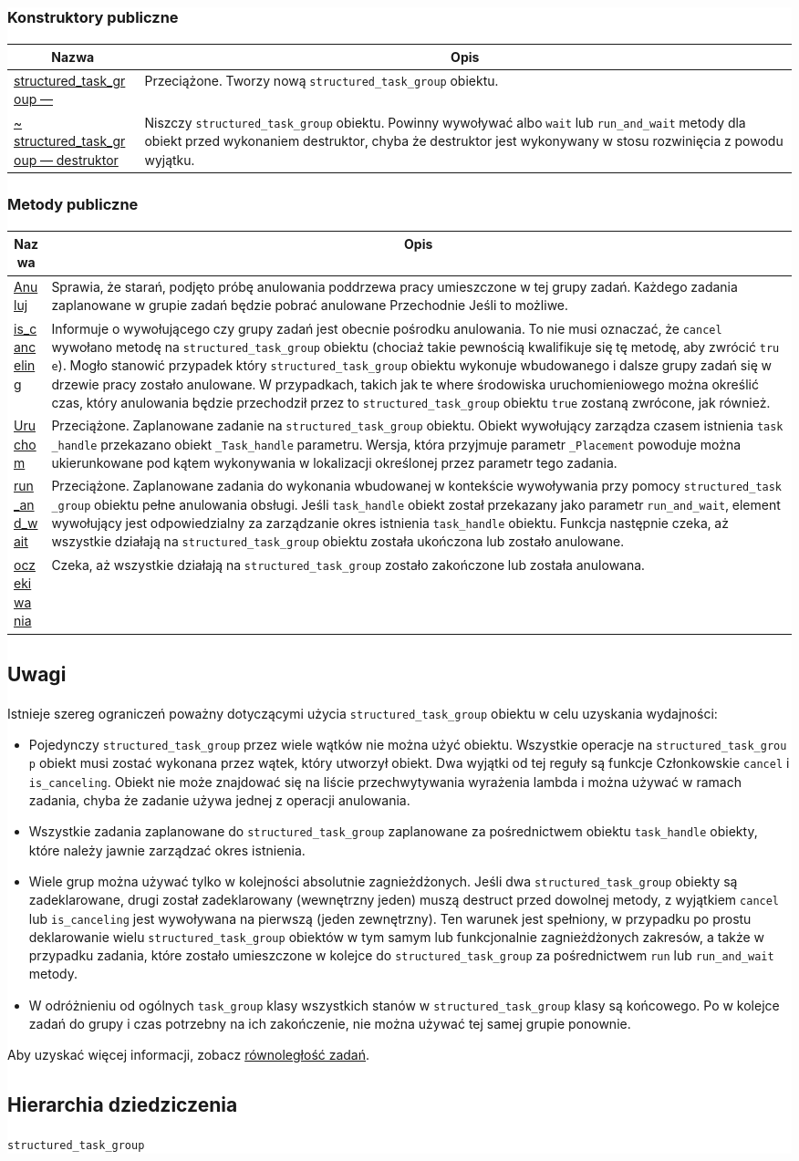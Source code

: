 ### <a name="public-constructors"></a>Konstruktory publiczne  
  
|Nazwa|Opis|  
|----------|-----------------|  
|[structured_task_group —](#ctor)|Przeciążone. Tworzy nową `structured_task_group` obiektu.|  
|[~ structured_task_group — destruktor](#dtor)|Niszczy `structured_task_group` obiektu. Powinny wywoływać albo `wait` lub `run_and_wait` metody dla obiekt przed wykonaniem destruktor, chyba że destruktor jest wykonywany w stosu rozwinięcia z powodu wyjątku.|  
  
### <a name="public-methods"></a>Metody publiczne  
  
|Nazwa|Opis|  
|----------|-----------------|  
|[Anuluj](#cancel)|Sprawia, że starań, podjęto próbę anulowania poddrzewa pracy umieszczone w tej grupy zadań. Każdego zadania zaplanowane w grupie zadań będzie pobrać anulowane Przechodnie Jeśli to możliwe.|  
|[is_canceling](#is_canceling)|Informuje o wywołującego czy grupy zadań jest obecnie pośrodku anulowania. To nie musi oznaczać, że `cancel` wywołano metodę na `structured_task_group` obiektu (chociaż takie pewnością kwalifikuje się tę metodę, aby zwrócić `true`). Mogło stanowić przypadek który `structured_task_group` obiektu wykonuje wbudowanego i dalsze grupy zadań się w drzewie pracy zostało anulowane. W przypadkach, takich jak te where środowiska uruchomieniowego można określić czas, który anulowania będzie przechodził przez to `structured_task_group` obiektu `true` zostaną zwrócone, jak również.|  
|[Uruchom](#run)|Przeciążone. Zaplanowane zadanie na `structured_task_group` obiektu. Obiekt wywołujący zarządza czasem istnienia `task_handle` przekazano obiekt `_Task_handle` parametru. Wersja, która przyjmuje parametr `_Placement` powoduje można ukierunkowane pod kątem wykonywania w lokalizacji określonej przez parametr tego zadania.|  
|[run_and_wait](#run_and_wait)|Przeciążone. Zaplanowane zadania do wykonania wbudowanej w kontekście wywoływania przy pomocy `structured_task_group` obiektu pełne anulowania obsługi. Jeśli `task_handle` obiekt został przekazany jako parametr `run_and_wait`, element wywołujący jest odpowiedzialny za zarządzanie okres istnienia `task_handle` obiektu. Funkcja następnie czeka, aż wszystkie działają na `structured_task_group` obiektu została ukończona lub zostało anulowane.|  
|[oczekiwania](#wait)|Czeka, aż wszystkie działają na `structured_task_group` zostało zakończone lub została anulowana.|  
  
## <a name="remarks"></a>Uwagi  
 Istnieje szereg ograniczeń poważny dotyczącymi użycia `structured_task_group` obiektu w celu uzyskania wydajności:  
  
-   Pojedynczy `structured_task_group` przez wiele wątków nie można użyć obiektu. Wszystkie operacje na `structured_task_group` obiekt musi zostać wykonana przez wątek, który utworzył obiekt. Dwa wyjątki od tej reguły są funkcje Członkowskie `cancel` i `is_canceling`. Obiekt nie może znajdować się na liście przechwytywania wyrażenia lambda i można używać w ramach zadania, chyba że zadanie używa jednej z operacji anulowania.  
  
-   Wszystkie zadania zaplanowane do `structured_task_group` zaplanowane za pośrednictwem obiektu `task_handle` obiekty, które należy jawnie zarządzać okres istnienia.  
  
-   Wiele grup można używać tylko w kolejności absolutnie zagnieżdżonych. Jeśli dwa `structured_task_group` obiekty są zadeklarowane, drugi został zadeklarowany (wewnętrzny jeden) muszą destruct przed dowolnej metody, z wyjątkiem `cancel` lub `is_canceling` jest wywoływana na pierwszą (jeden zewnętrzny). Ten warunek jest spełniony, w przypadku po prostu deklarowanie wielu `structured_task_group` obiektów w tym samym lub funkcjonalnie zagnieżdżonych zakresów, a także w przypadku zadania, które zostało umieszczone w kolejce do `structured_task_group` za pośrednictwem `run` lub `run_and_wait` metody.  
  
-   W odróżnieniu od ogólnych `task_group` klasy wszystkich stanów w `structured_task_group` klasy są końcowego. Po w kolejce zadań do grupy i czas potrzebny na ich zakończenie, nie można używać tej samej grupie ponownie.  
  
 Aby uzyskać więcej informacji, zobacz [równoległość zadań](../../../parallel/concrt/task-parallelism-concurrency-runtime.md).  
  
## <a name="inheritance-hierarchy"></a>Hierarchia dziedziczenia  
 `structured_task_group`  
  